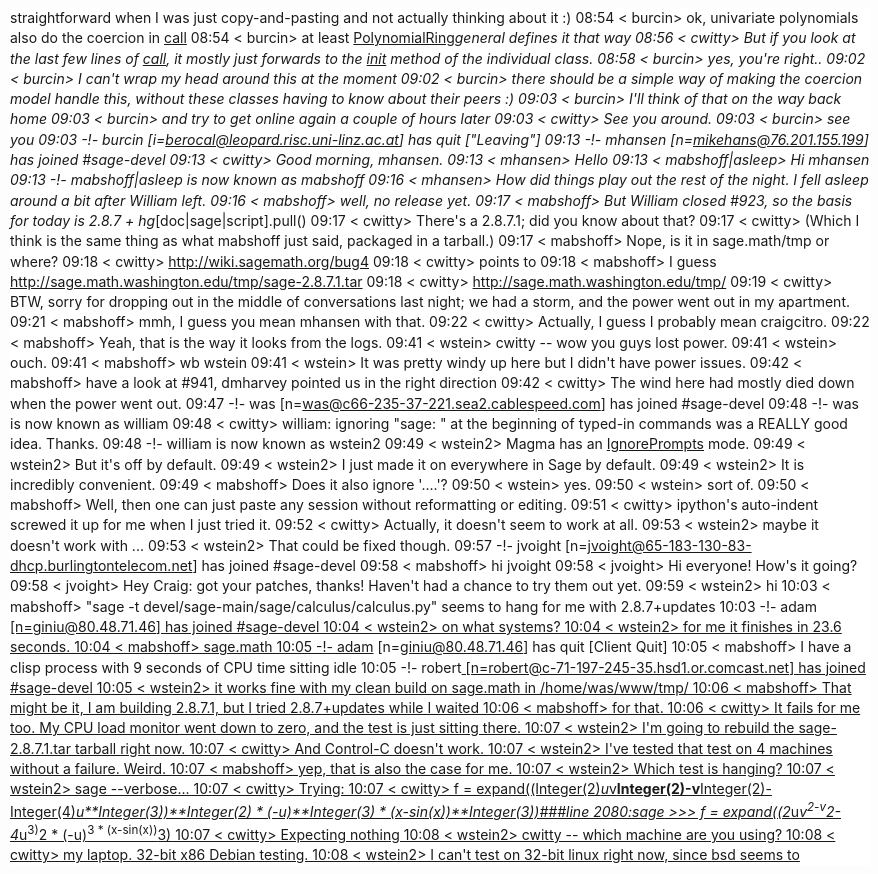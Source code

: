 straightforward when I was just copy-and-pasting and not actually thinking about it :) 08:54 < burcin> ok, univariate polynomials also do the coercion in <ins>call</ins> 08:54 < burcin> at least <a href="/PolynomialRing">PolynomialRing</a>_general defines it that way 08:56 < cwitty> But if you look at the last few lines of <ins>call</ins>, it mostly just forwards to the <ins>init</ins> method of the individual class. 08:58 < burcin> yes, you're right.. 09:02 < burcin> I can't wrap my head around this at the moment 09:02 < burcin> there should be a simple way of making the coercion model handle this, without these classes having to know about their _peers_ :) 09:03 < burcin> I'll think of that on the way back home 09:03 < burcin> and try to get online again a couple of hours later 09:03 < cwitty> See you around. 09:03 < burcin> see you 09:03 -!- burcin [i=<a href="mailto:berocal@leopard.risc.uni-linz.ac.at">berocal@leopard.risc.uni-linz.ac.at</a>] has quit ["Leaving"] 09:13 -!- mhansen [n=<a href="mailto:mikehans@76.201.155.199">mikehans@76.201.155.199</a>] has joined #sage-devel 09:13 < cwitty> Good morning, mhansen. 09:13 < mhansen> Hello 09:13 < mabshoff|asleep> Hi mhansen 09:13 -!- mabshoff|asleep is now known as mabshoff 09:16 < mhansen> How did things play out the rest of the night.  I fell asleep around a bit after William left. 09:16 < mabshoff> well, no release yet. 09:17 < mabshoff> But William closed #923, so the basis for today is 2.8.7 + hg_[doc|sage|script].pull() 09:17 < cwitty> There's a 2.8.7.1; did you know about that? 09:17 < cwitty> (Which I think is the same thing as what mabshoff just said, packaged in a tarball.) 09:17 < mabshoff> Nope, is it in sage.math/tmp or where? 09:18 < cwitty> <a href="http://wiki.sagemath.org/bug4">http://wiki.sagemath.org/bug4</a> 09:18 < cwitty> points to  09:18 < mabshoff> I guess <a href="http://sage.math.washington.edu/tmp/sage-2.8.7.1.tar">http://sage.math.washington.edu/tmp/sage-2.8.7.1.tar</a> 09:18 < cwitty> <a href="http://sage.math.washington.edu/tmp/">http://sage.math.washington.edu/tmp/</a> 09:19 < cwitty> BTW, sorry for dropping out in the middle of conversations last night; we had a storm, and the power went out in my apartment. 09:21 < mabshoff> mmh, I guess you mean mhansen with that. 09:22 < cwitty> Actually, I guess I probably mean craigcitro. 09:22 < mabshoff> Yeah, that is the way it looks from the logs. 09:41 < wstein> cwitty -- wow you guys lost power. 09:41 < wstein> ouch. 09:41 < mabshoff> wb wstein 09:41 < wstein> It was pretty windy up here but I didn't have power issues. 09:42 < mabshoff> have a look at #941, dmharvey pointed us in the right direction 09:42 < cwitty> The wind here had mostly died down when the power went out. 09:47 -!- was [n=<a href="mailto:was@c66-235-37-221.sea2.cablespeed.com">was@c66-235-37-221.sea2.cablespeed.com</a>] has joined #sage-devel 09:48 -!- was is now known as william 09:48 < cwitty> william: ignoring "sage: " at the beginning of typed-in commands was a REALLY good idea.  Thanks. 09:48 -!- william is now known as wstein2 09:49 < wstein2> Magma has an <a href="/IgnorePrompts">IgnorePrompts</a> mode. 09:49 < wstein2> But it's off by default. 09:49 < wstein2> I just made it on everywhere in Sage by default. 09:49 < wstein2> It is incredibly convenient. 09:49 < mabshoff> Does it also ignore '....'? 09:50 < wstein> yes. 09:50 < wstein> sort of. 09:50 < mabshoff> Well, then one can just paste any session without reformatting or editing. 09:51 < cwitty> ipython's auto-indent screwed it up for me when I just tried it. 09:52 < cwitty> Actually, it doesn't seem to work at all. 09:53 < wstein2> maybe it doesn't work with ... 09:53 < wstein2> That could be fixed though. 09:57 -!- jvoight [n=<a href="mailto:jvoight@65-183-130-83-dhcp.burlingtontelecom.net">jvoight@65-183-130-83-dhcp.burlingtontelecom.net</a>] has joined #sage-devel 09:58 < mabshoff> hi jvoight 09:58 < jvoight> Hi everyone!  How's it going? 09:58 < jvoight> Hey Craig: got your patches, thanks!  Haven't had a chance to try them out yet. 09:59 < wstein2> hi 10:03 < mabshoff> "sage -t  devel/sage-main/sage/calculus/calculus.py" seems to hang for me with 2.8.7+updates 10:03 -!- adam<ins> [n=<a href="mailto:giniu@80.48.71.46">giniu@80.48.71.46</a>] has joined #sage-devel 10:04 < wstein2> on what systems? 10:04 < wstein2> for me it finishes in 23.6 seconds. 10:04 < mabshoff> sage.math 10:05 -!- adam</ins> [n=<a href="mailto:giniu@80.48.71.46">giniu@80.48.71.46</a>] has quit [Client Quit] 10:05 < mabshoff> I have a clisp process with 9 seconds of CPU time sitting idle 10:05 -!- robert<ins> [n=<a href="mailto:robert@c-71-197-245-35.hsd1.or.comcast.net">robert@c-71-197-245-35.hsd1.or.comcast.net</a>] has joined #sage-devel 10:05 < wstein2> it works fine with my clean build on sage.math in /home/was/www/tmp/ 10:06 < mabshoff> That might be it, I am building 2.8.7.1, but I tried 2.8.7+updates while I waited  10:06 < mabshoff> for that. 10:06 < cwitty> It fails for me too.  My CPU load monitor went down to zero, and the test is just sitting there. 10:07 < wstein2> I'm going to rebuild the sage-2.8.7.1.tar tarball right now. 10:07 < cwitty> And Control-C doesn't work. 10:07 < wstein2> I've tested that test on 4 machines without a failure.  Weird. 10:07 < mabshoff> yep, that is also the case for me. 10:07 < wstein2> Which test is hanging? 10:07 < wstein2> sage --verbose... 10:07 < cwitty> Trying: 10:07 < cwitty>     f = expand((Integer(2)*u*v**Integer(2)-v**Integer(2)-Integer(4)*u**Integer(3))**Integer(2) * (-u)**Integer(3) * (x-sin(x))**Integer(3))###line 2080:_sage_    >>> f = expand((2*u*v<sup>2-v</sup>2-4*u<sup>3)</sup>2 * (-u)<sup>3 * (x-sin(x))</sup>3) 10:07 < cwitty> Expecting nothing 10:08 < wstein2> cwitty -- which machine are you using? 10:08 < cwitty> my laptop.  32-bit x86 Debian testing. 10:08 < wstein2> I can't test on 32-bit linux right now, since bsd seems to